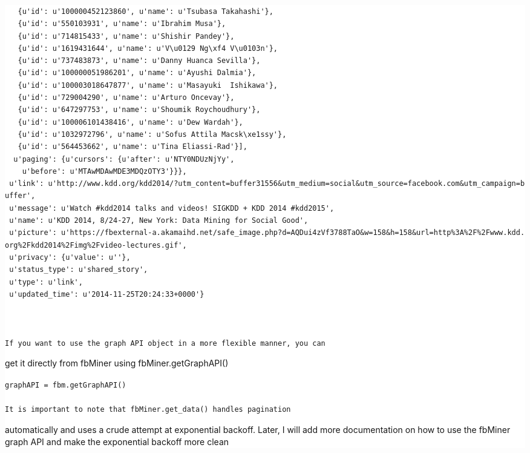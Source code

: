        {u'id': u'100000452123860', u'name': u'Tsubasa Takahashi'},
       {u'id': u'550103931', u'name': u'Ibrahim Musa'},
       {u'id': u'714815433', u'name': u'Shishir Pandey'},
       {u'id': u'1619431644', u'name': u'V\u0129 Ng\xf4 V\u0103n'},
       {u'id': u'737483873', u'name': u'Danny Huanca Sevilla'},
       {u'id': u'100000051986201', u'name': u'Ayushi Dalmia'},
       {u'id': u'100003018647877', u'name': u'Masayuki  Ishikawa'},
       {u'id': u'729004290', u'name': u'Arturo Oncevay'},
       {u'id': u'647297753', u'name': u'Shoumik Roychoudhury'},
       {u'id': u'100006101438416', u'name': u'Dew Wardah'},
       {u'id': u'1032972796', u'name': u'Sofus Attila Macsk\xe1ssy'},
       {u'id': u'564453662', u'name': u'Tina Eliassi-Rad'}],
      u'paging': {u'cursors': {u'after': u'NTY0NDUzNjYy',
        u'before': u'MTAwMDAwMDE3MDQzOTY3'}}},
     u'link': u'http://www.kdd.org/kdd2014/?utm_content=buffer31556&utm_medium=social&utm_source=facebook.com&utm_campaign=buffer',
     u'message': u'Watch #kdd2014 talks and videos! SIGKDD + KDD 2014 #kdd2015',
     u'name': u'KDD 2014, 8/24-27, New York: Data Mining for Social Good',
     u'picture': u'https://fbexternal-a.akamaihd.net/safe_image.php?d=AQDui4zVf3788TaO&w=158&h=158&url=http%3A%2F%2Fwww.kdd.org%2Fkdd2014%2Fimg%2Fvideo-lectures.gif',
     u'privacy': {u'value': u''},
     u'status_type': u'shared_story',
     u'type': u'link',
     u'updated_time': u'2014-11-25T20:24:33+0000'}



    If you want to use the graph API object in a more flexible manner, you can
get it directly from fbMiner using fbMiner.getGraphAPI()


    graphAPI = fbm.getGraphAPI()

    It is important to note that fbMiner.get_data() handles pagination
automatically and uses a crude attempt at exponential backoff.  Later, I will
add more documentation on how to use the fbMiner graph API and make the
exponential backoff more clean
